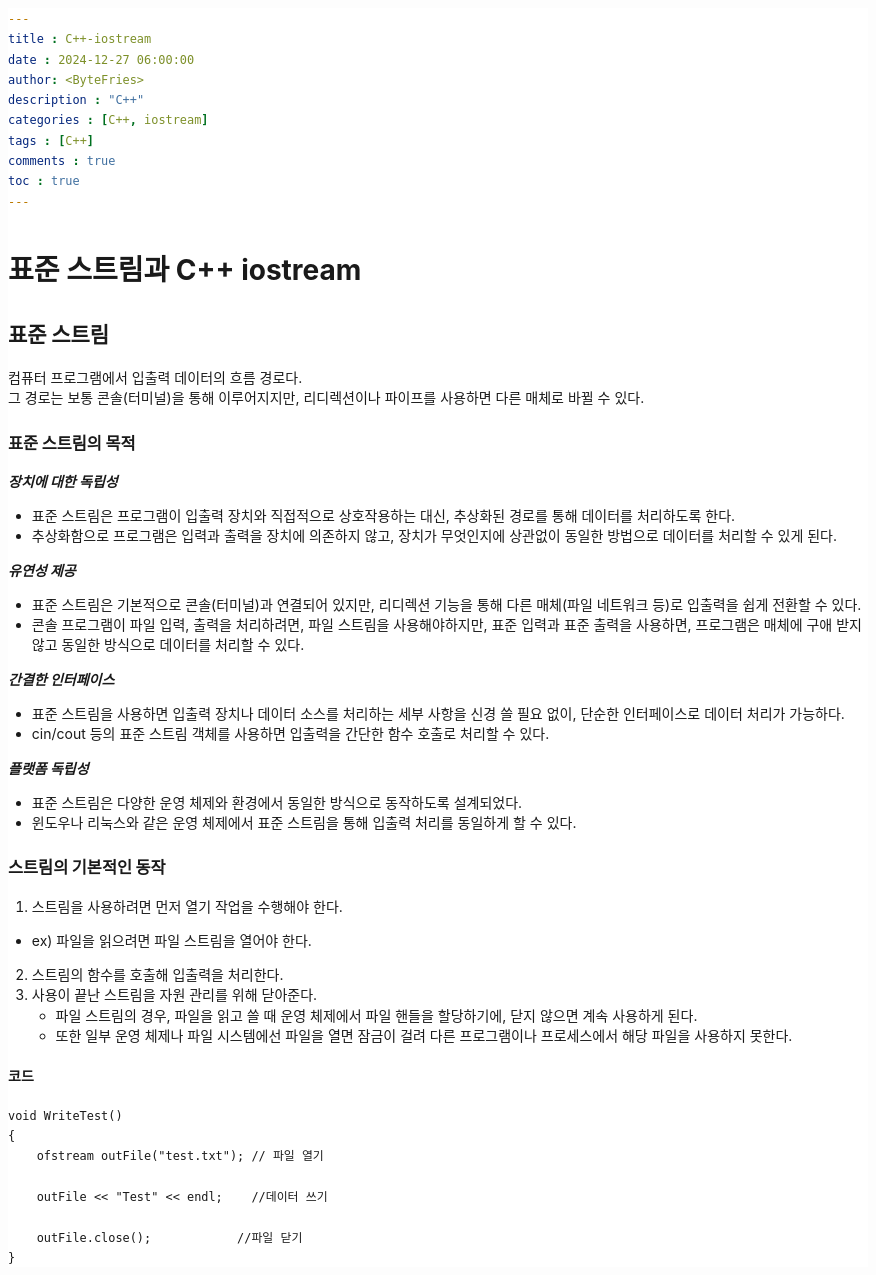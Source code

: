 ```yaml
---
title : C++-iostream
date : 2024-12-27 06:00:00
author: <ByteFries>
description : "C++"
categories : [C++, iostream]
tags : [C++]
comments : true
toc : true
---
```


# 표준 스트림과 C++ iostream

## <span style = "font-weight: 800;">표준 스트림</span>
컴퓨터 프로그램에서 입출력 데이터의 흐름 경로다.  
그 경로는 보통 콘솔(터미널)을 통해 이루어지지만, 리디렉션이나 파이프를 사용하면 다른 매체로 바뀔 수 있다.  

### <span style = "font-weight: 800;">표준 스트림의 목적</span>

***장치에 대한 독립성***
- 표준 스트림은 프로그램이 입출력 장치와 직접적으로 상호작용하는 대신, 추상화된 경로를 통해 데이터를 처리하도록 한다.
- 추상화함으로 프로그램은 입력과 출력을 장치에 의존하지 않고, 장치가 무엇인지에 상관없이 동일한 방법으로 데이터를 처리할 수 있게 된다.

***유연성 제공***
- 표준 스트림은 기본적으로 콘솔(터미널)과 연결되어 있지만, 리디렉션 기능을 통해 다른 매체(파일 네트워크 등)로 입출력을 쉽게 전환할 수 있다.
- 콘솔 프로그램이 파일 입력, 출력을 처리하려면, 파일 스트림을 사용해야하지만, 표준 입력과 표준 출력을 사용하면, 프로그램은 매체에 구애 받지 않고 동일한 방식으로 데이터를 처리할 수 있다.

***간결한 인터페이스***
- 표준 스트림을 사용하면 입출력 장치나 데이터 소스를 처리하는 세부 사항을 신경 쓸 필요 없이, 단순한 인터페이스로 데이터 처리가 가능하다.
- cin/cout 등의 표준 스트림 객체를 사용하면 입출력을 간단한 함수 호출로 처리할 수 있다.

***플랫폼 독립성***
- 표준 스트림은 다양한 운영 체제와 환경에서 동일한 방식으로 동작하도록 설계되었다.
- 윈도우나 리눅스와 같은 운영 체제에서 표준 스트림을 통해 입출력 처리를 동일하게 할 수 있다.

### <span style = "font-weight: 800;">스트림의 기본적인 동작</span>

1. 스트림을 사용하려면 먼저 열기 작업을 수행해야 한다.
  - ex) 파일을 읽으려면 파일 스트림을 열어야 한다.
2. 스트림의 함수를 호출해 입출력을 처리한다.
3. 사용이 끝난 스트림을 자원 관리를 위해 닫아준다.
   - 파일 스트림의 경우, 파일을 읽고 쓸 때 운영 체제에서 파일 핸들을 할당하기에, 닫지 않으면 계속 사용하게 된다.
   - 또한 일부 운영 체제나 파일 시스템에선 파일을 열면 잠금이 걸려 다른 프로그램이나 프로세스에서 해당 파일을 사용하지 못한다.

#### <span style = "font-weight: 800;">코드</span>
```
void WriteTest()
{
	ofstream outFile("test.txt"); // 파일 열기

	outFile << "Test" << endl;    //데이터 쓰기

	outFile.close();			//파일 닫기
}
```

